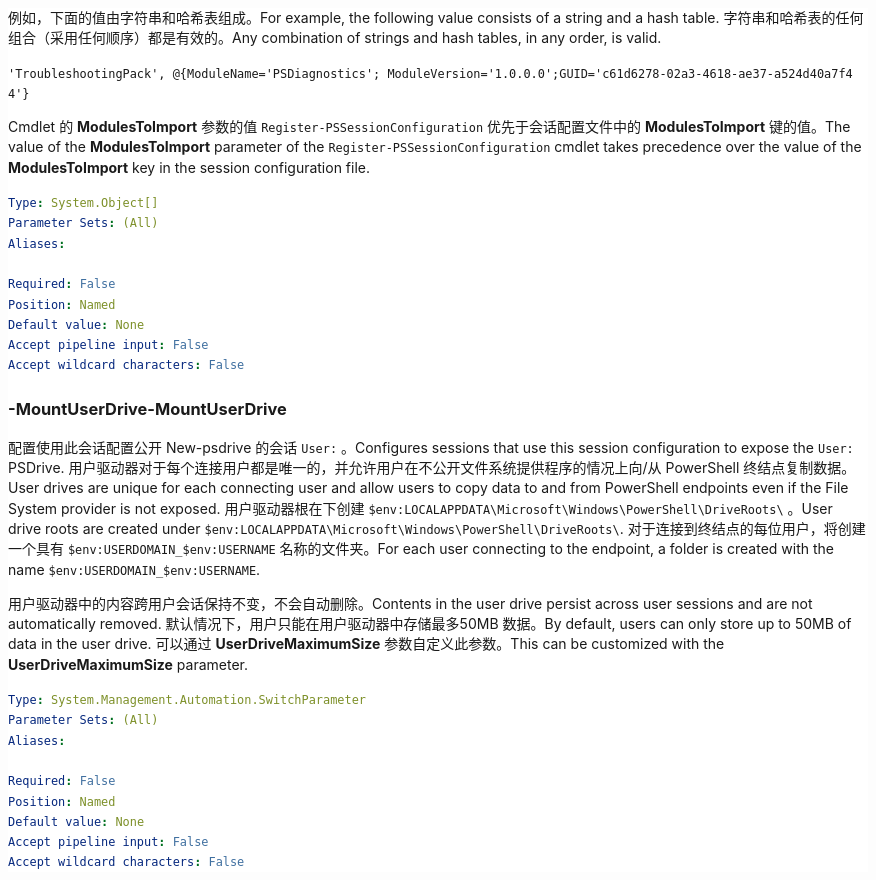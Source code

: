 <span data-ttu-id="e4786-253">例如，下面的值由字符串和哈希表组成。</span><span class="sxs-lookup"><span data-stu-id="e4786-253">For example, the following value consists of a string and a hash table.</span></span> <span data-ttu-id="e4786-254">字符串和哈希表的任何组合（采用任何顺序）都是有效的。</span><span class="sxs-lookup"><span data-stu-id="e4786-254">Any combination of strings and hash tables, in any order, is valid.</span></span>

`'TroubleshootingPack', @{ModuleName='PSDiagnostics'; ModuleVersion='1.0.0.0';GUID='c61d6278-02a3-4618-ae37-a524d40a7f44'}`

<span data-ttu-id="e4786-255">Cmdlet 的 **ModulesToImport** 参数的值 `Register-PSSessionConfiguration` 优先于会话配置文件中的 **ModulesToImport** 键的值。</span><span class="sxs-lookup"><span data-stu-id="e4786-255">The value of the **ModulesToImport** parameter of the `Register-PSSessionConfiguration` cmdlet takes precedence over the value of the **ModulesToImport** key in the session configuration file.</span></span>

```yaml
Type: System.Object[]
Parameter Sets: (All)
Aliases:

Required: False
Position: Named
Default value: None
Accept pipeline input: False
Accept wildcard characters: False
```

### <span data-ttu-id="e4786-256">-MountUserDrive</span><span class="sxs-lookup"><span data-stu-id="e4786-256">-MountUserDrive</span></span>

<span data-ttu-id="e4786-257">配置使用此会话配置公开 New-psdrive 的会话 `User:` 。</span><span class="sxs-lookup"><span data-stu-id="e4786-257">Configures sessions that use this session configuration to expose the `User:` PSDrive.</span></span> <span data-ttu-id="e4786-258">用户驱动器对于每个连接用户都是唯一的，并允许用户在不公开文件系统提供程序的情况上向/从 PowerShell 终结点复制数据。</span><span class="sxs-lookup"><span data-stu-id="e4786-258">User drives are unique for each connecting user and allow users to copy data to and from PowerShell endpoints even if the File System provider is not exposed.</span></span> <span data-ttu-id="e4786-259">用户驱动器根在下创建 `$env:LOCALAPPDATA\Microsoft\Windows\PowerShell\DriveRoots\` 。</span><span class="sxs-lookup"><span data-stu-id="e4786-259">User drive roots are created under `$env:LOCALAPPDATA\Microsoft\Windows\PowerShell\DriveRoots\`.</span></span> <span data-ttu-id="e4786-260">对于连接到终结点的每位用户，将创建一个具有 `$env:USERDOMAIN_$env:USERNAME` 名称的文件夹。</span><span class="sxs-lookup"><span data-stu-id="e4786-260">For each user connecting to the endpoint, a folder is created with the name `$env:USERDOMAIN_$env:USERNAME`.</span></span>

<span data-ttu-id="e4786-261">用户驱动器中的内容跨用户会话保持不变，不会自动删除。</span><span class="sxs-lookup"><span data-stu-id="e4786-261">Contents in the user drive persist across user sessions and are not automatically removed.</span></span> <span data-ttu-id="e4786-262">默认情况下，用户只能在用户驱动器中存储最多50MB 数据。</span><span class="sxs-lookup"><span data-stu-id="e4786-262">By default, users can only store up to 50MB of data in the user drive.</span></span> <span data-ttu-id="e4786-263">可以通过 **UserDriveMaximumSize** 参数自定义此参数。</span><span class="sxs-lookup"><span data-stu-id="e4786-263">This can be customized with the **UserDriveMaximumSize** parameter.</span></span>

```yaml
Type: System.Management.Automation.SwitchParameter
Parameter Sets: (All)
Aliases:

Required: False
Position: Named
Default value: None
Accept pipeline input: False
Accept wildcard characters: False
```
